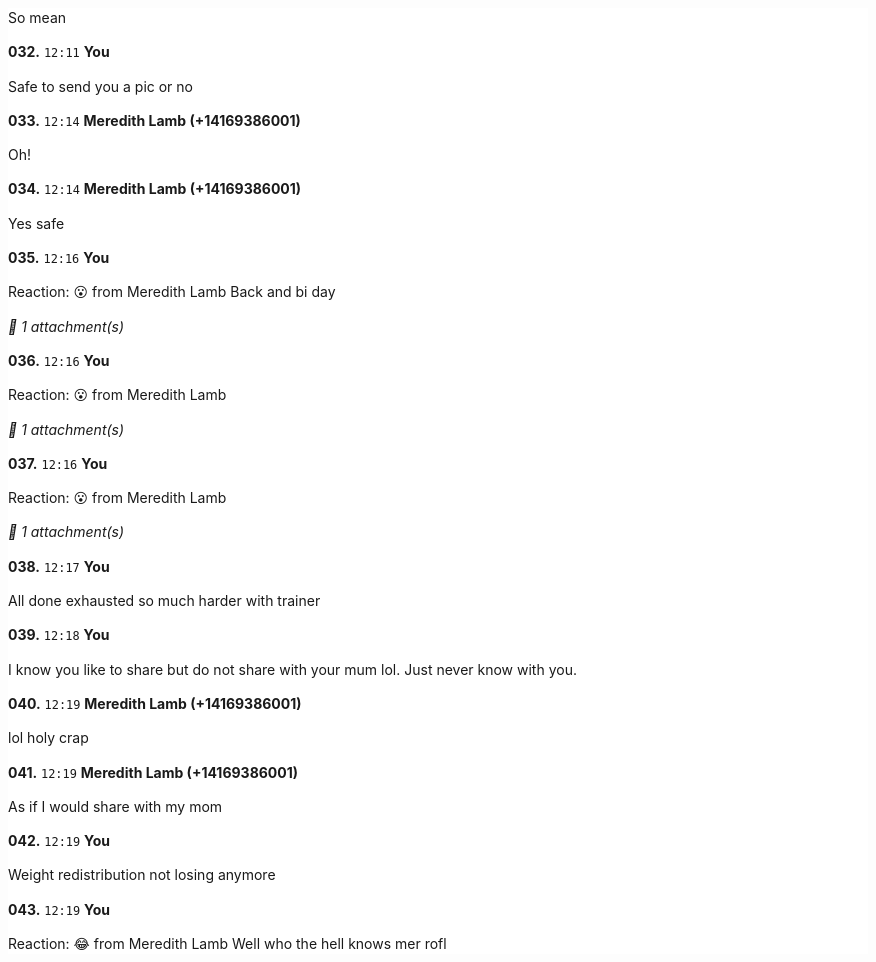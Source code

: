 So mean


**032.** `12:11` **You**

Safe to send you a pic or no


**033.** `12:14` **Meredith Lamb (+14169386001)**

Oh\!


**034.** `12:14` **Meredith Lamb (+14169386001)**

Yes safe


**035.** `12:16` **You**

Reaction: 😮 from Meredith Lamb
Back and bi day

*📎 1 attachment(s)*

**036.** `12:16` **You**

Reaction: 😮 from Meredith Lamb

*📎 1 attachment(s)*

**037.** `12:16` **You**

Reaction: 😮 from Meredith Lamb

*📎 1 attachment(s)*

**038.** `12:17` **You**

All done exhausted so much harder with trainer


**039.** `12:18` **You**

I know you like to share but do not share with your mum lol\. Just never know with you\.


**040.** `12:19` **Meredith Lamb (+14169386001)**

lol holy crap


**041.** `12:19` **Meredith Lamb (+14169386001)**

As if I would share with my mom


**042.** `12:19` **You**

Weight redistribution not losing anymore


**043.** `12:19` **You**

Reaction: 😂 from Meredith Lamb
Well who the hell knows mer rofl

